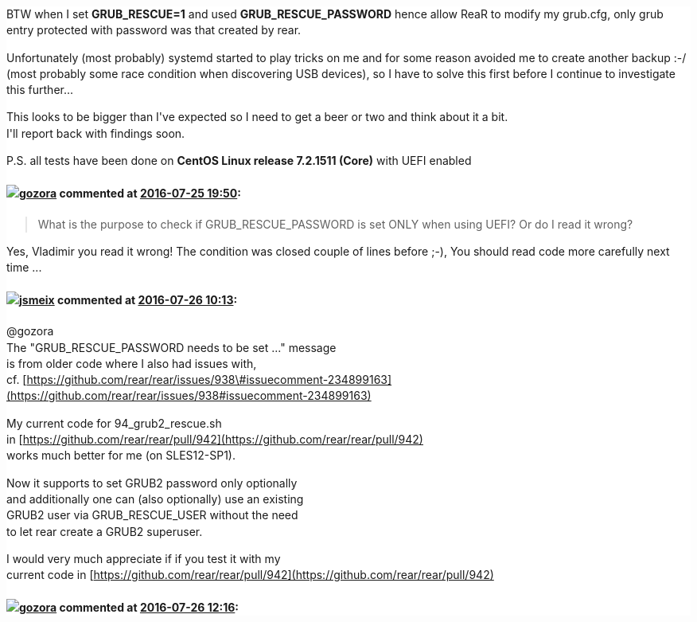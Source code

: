 BTW when I set **GRUB\_RESCUE=1** and used **GRUB\_RESCUE\_PASSWORD**
hence allow ReaR to modify my grub.cfg, only grub entry protected with
password was that created by rear.

Unfortunately (most probably) systemd started to play tricks on me and
for some reason avoided me to create another backup :-/ (most probably
some race condition when discovering USB devices), so I have to solve
this first before I continue to investigate this further...

This looks to be bigger than I've expected so I need to get a beer or
two and think about it a bit.  
I'll report back with findings soon.

P.S. all tests have been done on **CentOS Linux release 7.2.1511
(Core)** with UEFI enabled

#### <img src="https://avatars.githubusercontent.com/u/12116358?u=1c5ba9dcee5ca3082f03029a7fbe647efd30eb49&v=4" width="50">[gozora](https://github.com/gozora) commented at [2016-07-25 19:50](https://github.com/rear/rear/issues/703#issuecomment-235063997):

> What is the purpose to check if GRUB\_RESCUE\_PASSWORD is set ONLY
> when using UEFI? Or do I read it wrong?

Yes, Vladimir you read it wrong! The condition was closed couple of
lines before ;-), You should read code more carefully next time ...

#### <img src="https://avatars.githubusercontent.com/u/1788608?u=925fc54e2ce01551392622446ece427f51e2f0ce&v=4" width="50">[jsmeix](https://github.com/jsmeix) commented at [2016-07-26 10:13](https://github.com/rear/rear/issues/703#issuecomment-235226776):

@gozora  
The "GRUB\_RESCUE\_PASSWORD needs to be set ..." message  
is from older code where I also had issues with,  
cf.
[https://github.com/rear/rear/issues/938\#issuecomment-234899163](https://github.com/rear/rear/issues/938#issuecomment-234899163)

My current code for 94\_grub2\_rescue.sh  
in
[https://github.com/rear/rear/pull/942](https://github.com/rear/rear/pull/942)  
works much better for me (on SLES12-SP1).

Now it supports to set GRUB2 password only optionally  
and additionally one can (also optionally) use an existing  
GRUB2 user via GRUB\_RESCUE\_USER without the need  
to let rear create a GRUB2 superuser.

I would very much appreciate if if you test it with my  
current code in
[https://github.com/rear/rear/pull/942](https://github.com/rear/rear/pull/942)

#### <img src="https://avatars.githubusercontent.com/u/12116358?u=1c5ba9dcee5ca3082f03029a7fbe647efd30eb49&v=4" width="50">[gozora](https://github.com/gozora) commented at [2016-07-26 12:16](https://github.com/rear/rear/issues/703#issuecomment-235250269):
